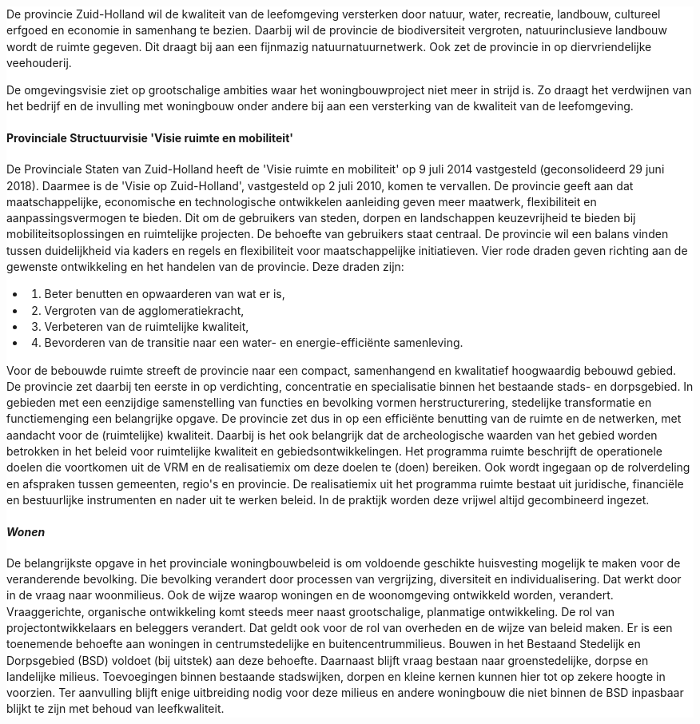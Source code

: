 De provincie Zuid-Holland wil de kwaliteit van de leefomgeving versterken door natuur, water, recreatie, landbouw, cultureel erfgoed en economie in samenhang te bezien. Daarbij wil de provincie de biodiversiteit vergroten, natuurinclusieve landbouw wordt de ruimte gegeven. Dit draagt bij aan een fijnmazig natuurnatuurnetwerk. Ook zet de provincie in op diervriendelijke veehouderij.

De omgevingsvisie ziet op grootschalige ambities waar het woningbouwproject niet meer in strijd is. Zo draagt het verdwijnen van het bedrijf en de invulling met woningbouw onder andere bij aan een versterking van de kwaliteit van de leefomgeving.

#### **Provinciale Structuurvisie 'Visie ruimte en mobiliteit'**

De Provinciale Staten van Zuid-Holland heeft de 'Visie ruimte en mobiliteit' op 9 juli 2014 vastgesteld (geconsolideerd 29 juni 2018). Daarmee is de 'Visie op Zuid-Holland', vastgesteld op 2 juli 2010, komen te vervallen. De provincie geeft aan dat maatschappelijke, economische en technologische ontwikkelen aanleiding geven meer maatwerk, flexibiliteit en aanpassingsvermogen te bieden. Dit om de gebruikers van steden, dorpen en landschappen keuzevrijheid te bieden bij mobiliteitsoplossingen en ruimtelijke projecten. De behoefte van gebruikers staat centraal. De provincie wil een balans vinden tussen duidelijkheid via kaders en regels en flexibiliteit voor maatschappelijke initiatieven. Vier rode draden geven richting aan de gewenste ontwikkeling en het handelen van de provincie. Deze draden zijn:

- 1. Beter benutten en opwaarderen van wat er is,
- 2. Vergroten van de agglomeratiekracht,
- 3. Verbeteren van de ruimtelijke kwaliteit,
- 4. Bevorderen van de transitie naar een water- en energie-efficiënte samenleving.

Voor de bebouwde ruimte streeft de provincie naar een compact, samenhangend en kwalitatief hoogwaardig bebouwd gebied. De provincie zet daarbij ten eerste in op verdichting, concentratie en specialisatie binnen het bestaande stads- en dorpsgebied. In gebieden met een eenzijdige samenstelling van functies en bevolking vormen herstructurering, stedelijke transformatie en functiemenging een belangrijke opgave. De provincie zet dus in op een efficiënte benutting van de ruimte en de netwerken, met aandacht voor de (ruimtelijke) kwaliteit. Daarbij is het ook belangrijk dat de archeologische waarden van het gebied worden betrokken in het beleid voor ruimtelijke kwaliteit en gebiedsontwikkelingen. Het programma ruimte beschrijft de operationele doelen die voortkomen uit de VRM en de realisatiemix om deze doelen te (doen) bereiken. Ook wordt ingegaan op de rolverdeling en afspraken tussen gemeenten, regio's en provincie. De realisatiemix uit het programma ruimte bestaat uit juridische, financiële en bestuurlijke instrumenten en nader uit te werken beleid. In de praktijk worden deze vrijwel altijd gecombineerd ingezet.

#### *Wonen*

De belangrijkste opgave in het provinciale woningbouwbeleid is om voldoende geschikte huisvesting mogelijk te maken voor de veranderende bevolking. Die bevolking verandert door processen van vergrijzing, diversiteit en individualisering. Dat werkt door in de vraag naar woonmilieus. Ook de wijze waarop woningen en de woonomgeving ontwikkeld worden, verandert. Vraaggerichte, organische ontwikkeling komt steeds meer naast grootschalige, planmatige ontwikkeling. De rol van projectontwikkelaars en beleggers verandert. Dat geldt ook voor de rol van overheden en de wijze van beleid maken. Er is een toenemende behoefte aan woningen in centrumstedelijke en buitencentrummilieus. Bouwen in het Bestaand Stedelijk en Dorpsgebied (BSD) voldoet (bij uitstek) aan deze behoefte. Daarnaast blijft vraag bestaan naar groenstedelijke, dorpse en landelijke milieus. Toevoegingen binnen bestaande stadswijken, dorpen en kleine kernen kunnen hier tot op zekere hoogte in voorzien. Ter aanvulling blijft enige uitbreiding nodig voor deze milieus en andere woningbouw die niet binnen de BSD inpasbaar blijkt te zijn met behoud van leefkwaliteit.
